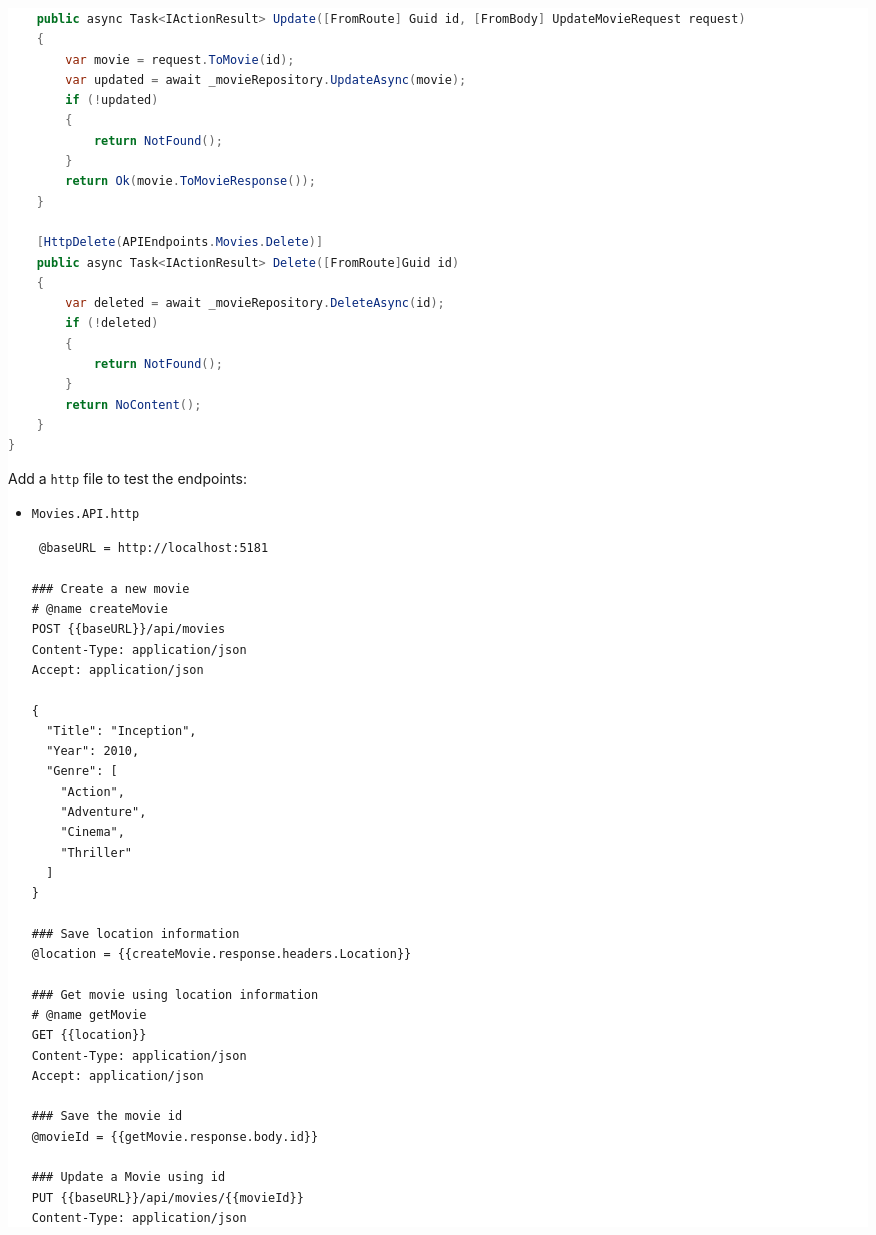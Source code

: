   ```csharp
      public async Task<IActionResult> Update([FromRoute] Guid id, [FromBody] UpdateMovieRequest request)
      {
          var movie = request.ToMovie(id);
          var updated = await _movieRepository.UpdateAsync(movie);
          if (!updated)
          {
              return NotFound();
          }
          return Ok(movie.ToMovieResponse());
      }

      [HttpDelete(APIEndpoints.Movies.Delete)]
      public async Task<IActionResult> Delete([FromRoute]Guid id)
      {
          var deleted = await _movieRepository.DeleteAsync(id);
          if (!deleted)
          {
              return NotFound();
          }
          return NoContent();
      }
  }

  ```

Add a `http` file to test the endpoints:

- `Movies.API.http`
  ```http
   @baseURL = http://localhost:5181

  ### Create a new movie
  # @name createMovie
  POST {{baseURL}}/api/movies
  Content-Type: application/json
  Accept: application/json

  {
    "Title": "Inception",
    "Year": 2010,
    "Genre": [
      "Action",
      "Adventure",
      "Cinema",
      "Thriller"
    ]
  }

  ### Save location information
  @location = {{createMovie.response.headers.Location}}

  ### Get movie using location information
  # @name getMovie
  GET {{location}}
  Content-Type: application/json
  Accept: application/json

  ### Save the movie id
  @movieId = {{getMovie.response.body.id}}

  ### Update a Movie using id
  PUT {{baseURL}}/api/movies/{{movieId}}
  Content-Type: application/json
  ```